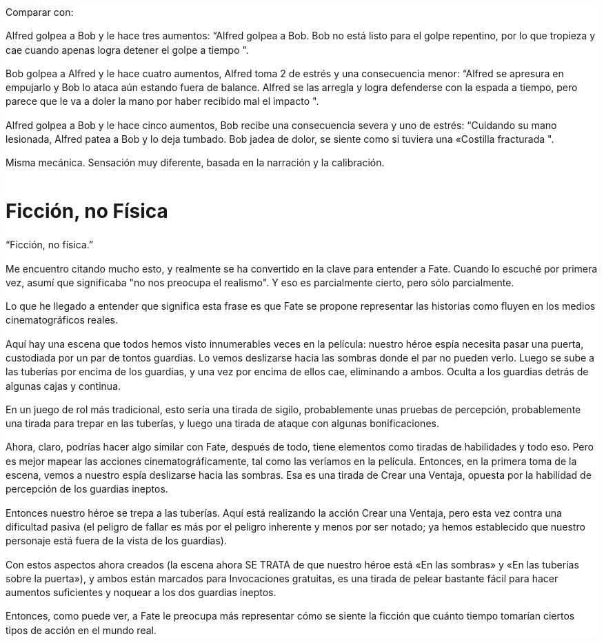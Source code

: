 Comparar con:

Alfred golpea a Bob y le hace tres aumentos: “Alfred golpea a Bob. Bob no está listo para el golpe repentino, por lo que tropieza y cae cuando apenas logra detener el golpe a tiempo ".

Bob golpea a Alfred y le hace cuatro aumentos, Alfred toma 2 de estrés y una consecuencia menor: “Alfred se apresura en empujarlo y Bob lo ataca aún estando fuera de balance. Alfred se las arregla y logra defenderse con la espada a tiempo, pero parece que le va a doler la mano por haber recibido mal el impacto ".

Alfred golpea a Bob y le hace cinco aumentos, Bob recibe una consecuencia severa y uno de estrés: “Cuidando su mano lesionada, Alfred patea a Bob y lo deja tumbado. Bob jadea de dolor, se siente como si tuviera una «Costilla fracturada ".

Misma mecánica. Sensación muy diferente, basada en la narración y la calibración.

# Ficción, no Física

“Ficción, no física.”

Me encuentro citando mucho esto, y realmente se ha convertido en la clave para entender a Fate. Cuando lo escuché por primera vez, asumí que significaba "no nos preocupa el realismo". Y eso es parcialmente cierto, pero sólo parcialmente.

Lo que he llegado a entender que significa esta frase es que Fate se propone representar las historias como fluyen en los medios cinematográficos reales.

Aquí hay una escena que todos hemos visto innumerables veces en la película: nuestro héroe espía necesita pasar una puerta, custodiada por un par de tontos guardias. Lo vemos deslizarse hacia las sombras donde el par no pueden verlo. Luego se sube a las tuberías por encima de los guardias, y una vez por encima de ellos cae, eliminando a ambos. Oculta a los guardias detrás de algunas cajas y continua.

En un juego de rol más tradicional, esto sería una tirada de sigilo, probablemente unas pruebas de percepción, probablemente una tirada para trepar en las tuberías, y luego una tirada de ataque con algunas bonificaciones.

Ahora, claro, podrías hacer algo similar con Fate, después de todo, tiene elementos como tiradas de habilidades y todo eso. Pero es mejor mapear las acciones cinematográficamente, tal como las veríamos en la película. Entonces, en la primera toma de la escena, vemos a nuestro espía deslizarse hacia las sombras. Esa es una tirada de Crear una Ventaja, opuesta por la habilidad de percepción de los guardias ineptos.

Entonces nuestro héroe se trepa a las tuberías. Aquí está realizando la acción Crear una Ventaja, pero esta vez contra una dificultad pasiva (el peligro de fallar es más por el peligro inherente y menos por ser notado; ya hemos establecido que nuestro personaje está fuera de la vista de los guardias).

Con estos aspectos ahora creados (la escena ahora SE TRATA de que nuestro héroe está «En las sombras» y «En las tuberías sobre la puerta»), y ambos están marcados para Invocaciones gratuitas, es una tirada de pelear bastante fácil para hacer aumentos suficientes y noquear a los dos guardias ineptos.

Entonces, como puede ver, a Fate le preocupa más representar cómo se siente la ficción que cuánto tiempo tomarían ciertos tipos de acción en el mundo real.
